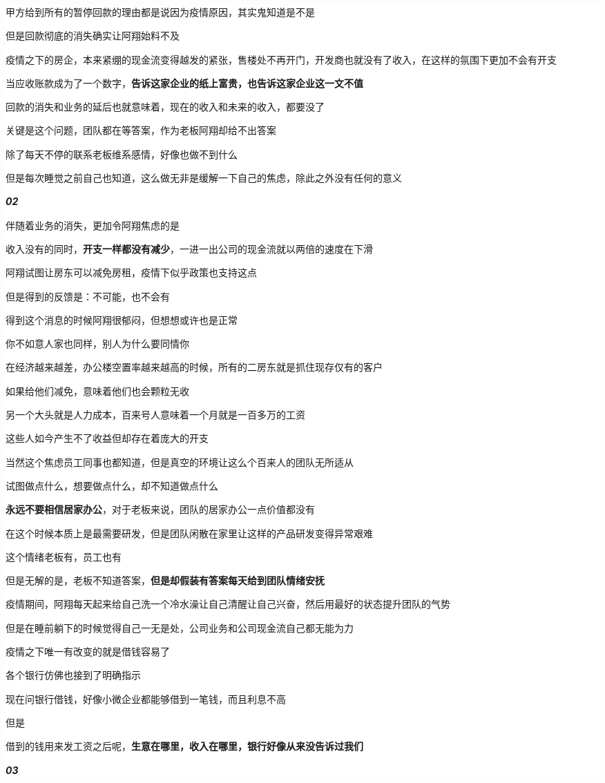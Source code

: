 甲方给到所有的暂停回款的理由都是说因为疫情原因，其实鬼知道是不是

但是回款彻底的消失确实让阿翔始料不及

疫情之下的房企，本来紧绷的现金流变得越发的紧张，售楼处不再开门，开发商也就没有了收入，在这样的氛围下更加不会有开支

当应收账款成为了一个数字，**告诉这家企业的纸上富贵，也告诉这家企业这一文不值**

回款的消失和业务的延后也就意味着，现在的收入和未来的收入，都要没了

关键是这个问题，团队都在等答案，作为老板阿翔却给不出答案

除了每天不停的联系老板维系感情，好像也做不到什么

但是每次睡觉之前自己也知道，这么做无非是缓解一下自己的焦虑，除此之外没有任何的意义

_**02**_

伴随着业务的消失，更加令阿翔焦虑的是

收入没有的同时，**开支一样都没有减少**，一进一出公司的现金流就以两倍的速度在下滑

阿翔试图让房东可以减免房租，疫情下似乎政策也支持这点

但是得到的反馈是：不可能，也不会有

得到这个消息的时候阿翔很郁闷，但想想或许也是正常

你不如意人家也同样，别人为什么要同情你

在经济越来越差，办公楼空置率越来越高的时候，所有的二房东就是抓住现存仅有的客户

如果给他们减免，意味着他们也会颗粒无收

另一个大头就是人力成本，百来号人意味着一个月就是一百多万的工资

这些人如今产生不了收益但却存在着庞大的开支

当然这个焦虑员工同事也都知道，但是真空的环境让这么个百来人的团队无所适从

试图做点什么，想要做点什么，却不知道做点什么

**永远不要相信居家办公**，对于老板来说，团队的居家办公一点价值都没有

在这个时候本质上是最需要研发，但是团队闲散在家里让这样的产品研发变得异常艰难

这个情绪老板有，员工也有

但是无解的是，老板不知道答案，**但是却假装有答案每天给到团队情绪安抚**

疫情期间，阿翔每天起来给自己洗一个冷水澡让自己清醒让自己兴奋，然后用最好的状态提升团队的气势

但是在睡前躺下的时候觉得自己一无是处，公司业务和公司现金流自己都无能为力

疫情之下唯一有改变的就是借钱容易了

各个银行仿佛也接到了明确指示

现在问银行借钱，好像小微企业都能够借到一笔钱，而且利息不高

但是

借到的钱用来发工资之后呢，**生意在哪里，收入在哪里，银行好像从来没告诉过我们**

_**03**_
